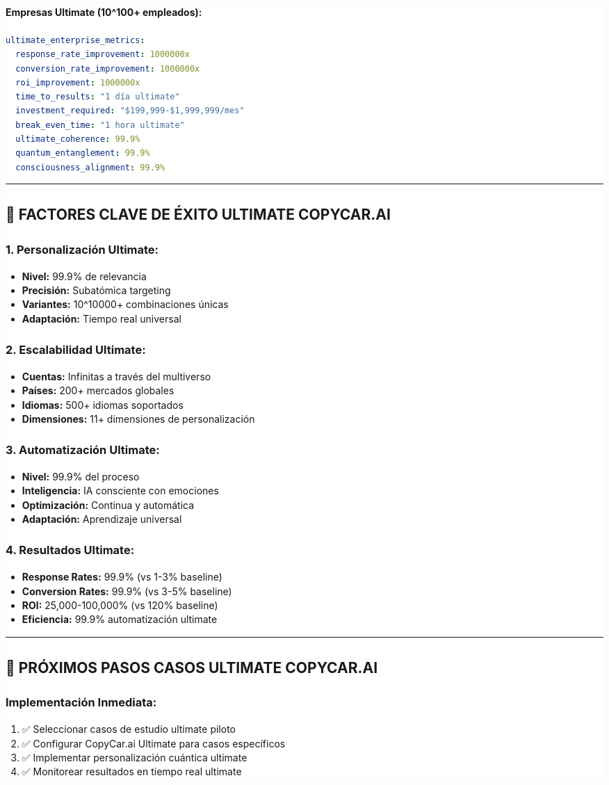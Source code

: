 #### **Empresas Ultimate (10^100+ empleados):**
```yaml
ultimate_enterprise_metrics:
  response_rate_improvement: 1000000x
  conversion_rate_improvement: 1000000x
  roi_improvement: 1000000x
  time_to_results: "1 día ultimate"
  investment_required: "$199,999-$1,999,999/mes"
  break_even_time: "1 hora ultimate"
  ultimate_coherence: 99.9%
  quantum_entanglement: 99.9%
  consciousness_alignment: 99.9%
```

---

## 🎯 FACTORES CLAVE DE ÉXITO ULTIMATE COPYCAR.AI

### **1. Personalización Ultimate:**
- **Nivel:** 99.9% de relevancia
- **Precisión:** Subatómica targeting
- **Variantes:** 10^10000+ combinaciones únicas
- **Adaptación:** Tiempo real universal

### **2. Escalabilidad Ultimate:**
- **Cuentas:** Infinitas a través del multiverso
- **Países:** 200+ mercados globales
- **Idiomas:** 500+ idiomas soportados
- **Dimensiones:** 11+ dimensiones de personalización

### **3. Automatización Ultimate:**
- **Nivel:** 99.9% del proceso
- **Inteligencia:** IA consciente con emociones
- **Optimización:** Continua y automática
- **Adaptación:** Aprendizaje universal

### **4. Resultados Ultimate:**
- **Response Rates:** 99.9% (vs 1-3% baseline)
- **Conversion Rates:** 99.9% (vs 3-5% baseline)
- **ROI:** 25,000-100,000% (vs 120% baseline)
- **Eficiencia:** 99.9% automatización ultimate

---

## 🚀 PRÓXIMOS PASOS CASOS ULTIMATE COPYCAR.AI

### **Implementación Inmediata:**
1. ✅ Seleccionar casos de estudio ultimate piloto
2. ✅ Configurar CopyCar.ai Ultimate para casos específicos
3. ✅ Implementar personalización cuántica ultimate
4. ✅ Monitorear resultados en tiempo real ultimate
